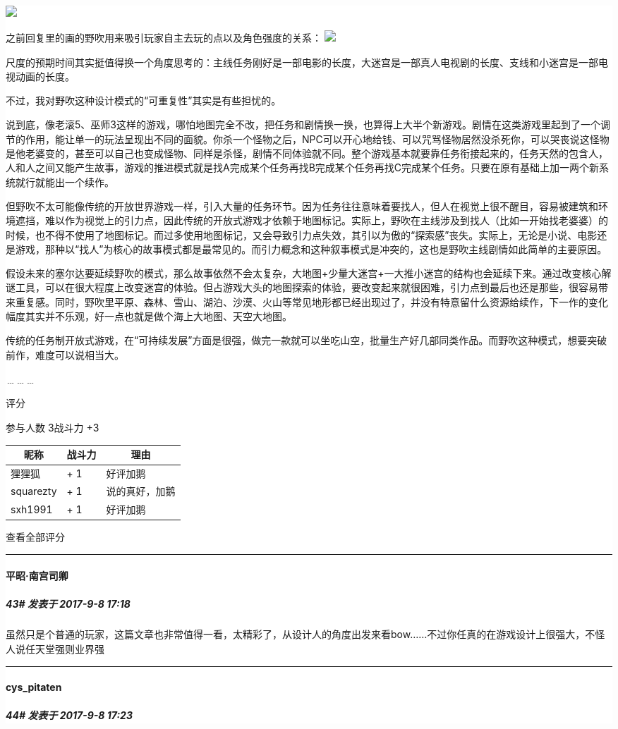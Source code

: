<img src="http://wx3.sinaimg.cn/mw690/693fd2f3gy1fgvd2c2h0jj20of0iata7.jpg" referrerpolicy="no-referrer">

之前回复里的画的野吹用来吸引玩家自主去玩的点以及角色强度的关系：
<img src="http://wx1.sinaimg.cn/mw690/693fd2f3gy1fgvd28yllbj20of0iawgw.jpg" referrerpolicy="no-referrer">


尺度的预期时间其实挺值得换一个角度思考的：主线任务刚好是一部电影的长度，大迷宫是一部真人电视剧的长度、支线和小迷宫是一部电视动画的长度。


不过，我对野吹这种设计模式的“可重复性”其实是有些担忧的。


说到底，像老滚5、巫师3这样的游戏，哪怕地图完全不改，把任务和剧情换一换，也算得上大半个新游戏。剧情在这类游戏里起到了一个调节的作用，能让单一的玩法呈现出不同的面貌。你杀一个怪物之后，NPC可以开心地给钱、可以咒骂怪物居然没杀死你，可以哭丧说这怪物是他老婆变的，甚至可以自己也变成怪物、同样是杀怪，剧情不同体验就不同。整个游戏基本就要靠任务衔接起来的，任务天然的包含人，人和人之间又能产生故事，游戏的推进模式就是找A完成某个任务再找B完成某个任务再找C完成某个任务。只要在原有基础上加一两个新系统就行就能出一个续作。


但野吹不太可能像传统的开放世界游戏一样，引入大量的任务环节。因为任务往往意味着要找人，但人在视觉上很不醒目，容易被建筑和环境遮挡，难以作为视觉上的引力点，因此传统的开放式游戏才依赖于地图标记。实际上，野吹在主线涉及到找人（比如一开始找老婆婆）的时候，也不得不使用了地图标记。而过多使用地图标记，又会导致引力点失效，其引以为傲的“探索感”丧失。实际上，无论是小说、电影还是游戏，那种以“找人”为核心的故事模式都是最常见的。而引力概念和这种叙事模式是冲突的，这也是野吹主线剧情如此简单的主要原因。


假设未来的塞尔达要延续野吹的模式，那么故事依然不会太复杂，大地图+少量大迷宫+一大推小迷宫的结构也会延续下来。通过改变核心解谜工具，可以在很大程度上改变迷宫的体验。但占游戏大头的地图探索的体验，要改变起来就很困难，引力点到最后也还是那些，很容易带来重复感。同时，野吹里平原、森林、雪山、湖泊、沙漠、火山等常见地形都已经出现过了，并没有特意留什么资源给续作，下一作的变化幅度其实并不乐观，好一点也就是做个海上大地图、天空大地图。


传统的任务制开放式游戏，在“可持续发展”方面是很强，做完一款就可以坐吃山空，批量生产好几部同类作品。而野吹这种模式，想要突破前作，难度可以说相当大。


﹍﹍﹍

评分


 参与人数 3战斗力 +3

|昵称|战斗力|理由|
|----|---|---|
| 狸狸狐| + 1|好评加鹅|
| squarezty| + 1|说的真好，加鹅|
| sxh1991| + 1|好评加鹅|


查看全部评分


-----

####  平昭·南宫司卿  
##### 43#       发表于 2017-9-8 17:18


虽然只是个普通的玩家，这篇文章也非常值得一看，太精彩了，从设计人的角度出发来看bow……不过你任真的在游戏设计上很强大，不怪人说任天堂强则业界强


-----

####  cys_pitaten  
##### 44#       发表于 2017-9-8 17:23
